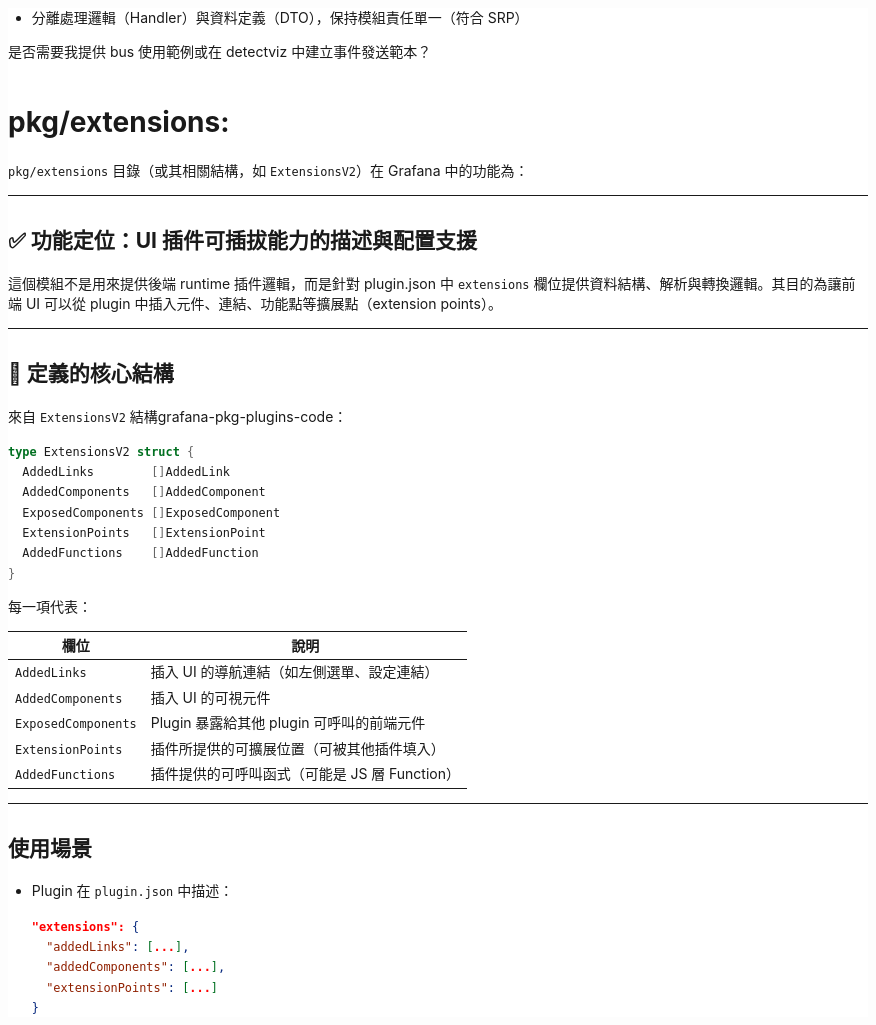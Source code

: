 - 分離處理邏輯（Handler）與資料定義（DTO），保持模組責任單一（符合 SRP）
    

是否需要我提供 bus 使用範例或在 detectviz 中建立事件發送範本？

# pkg/extensions:
`pkg/extensions` 目錄（或其相關結構，如 `ExtensionsV2`）在 Grafana 中的功能為：

* * *

✅ 功能定位：UI 插件可插拔能力的描述與配置支援
-----------------------------

這個模組不是用來提供後端 runtime 插件邏輯，而是針對 plugin.json 中 `extensions` 欄位提供資料結構、解析與轉換邏輯。其目的為讓前端 UI 可以從 plugin 中插入元件、連結、功能點等擴展點（extension points）。

* * *

🔧 定義的核心結構
----------

來自 `ExtensionsV2` 結構grafana-pkg-plugins-code：

```go
type ExtensionsV2 struct {
  AddedLinks        []AddedLink
  AddedComponents   []AddedComponent
  ExposedComponents []ExposedComponent
  ExtensionPoints   []ExtensionPoint
  AddedFunctions    []AddedFunction
}
```

每一項代表：

| 欄位 | 說明 |
| --- | --- |
| `AddedLinks` | 插入 UI 的導航連結（如左側選單、設定連結） |
| `AddedComponents` | 插入 UI 的可視元件 |
| `ExposedComponents` | Plugin 暴露給其他 plugin 可呼叫的前端元件 |
| `ExtensionPoints` | 插件所提供的可擴展位置（可被其他插件填入） |
| `AddedFunctions` | 插件提供的可呼叫函式（可能是 JS 層 Function） |

* * *

使用場景
-------

- Plugin 在 `plugin.json` 中描述：
    
    ```json
    "extensions": {
      "addedLinks": [...],
      "addedComponents": [...],
      "extensionPoints": [...]
    }
    ```
    